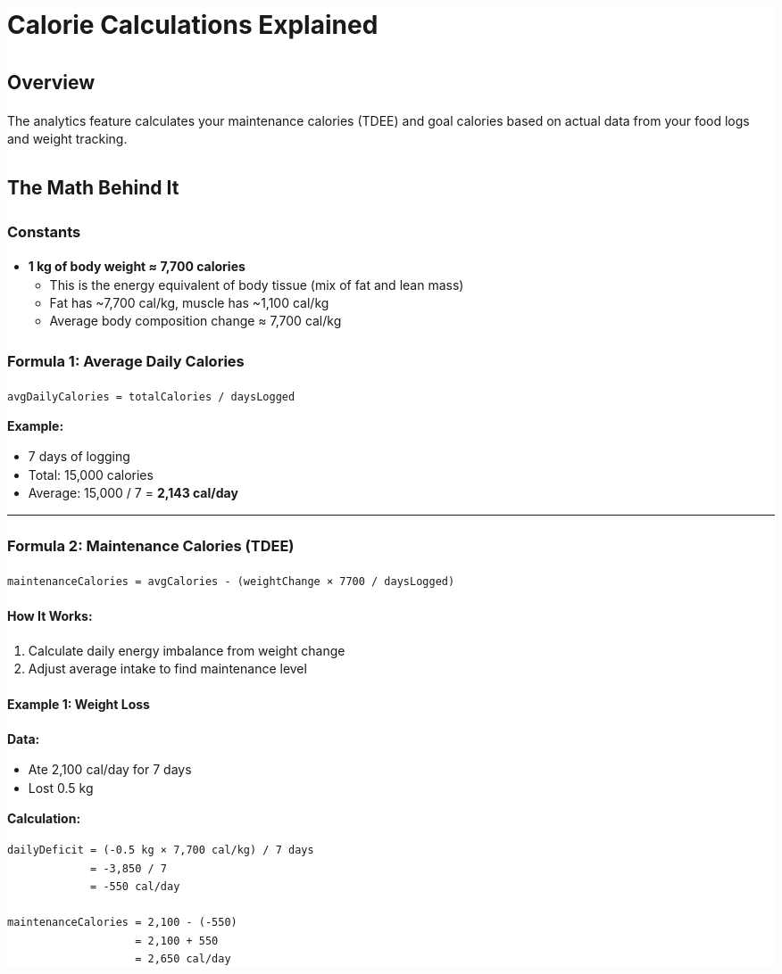 # Calorie Calculations Explained

## Overview
The analytics feature calculates your maintenance calories (TDEE) and goal calories based on actual data from your food logs and weight tracking.

## The Math Behind It

### Constants
- **1 kg of body weight ≈ 7,700 calories**
  - This is the energy equivalent of body tissue (mix of fat and lean mass)
  - Fat has ~7,700 cal/kg, muscle has ~1,100 cal/kg
  - Average body composition change ≈ 7,700 cal/kg

### Formula 1: Average Daily Calories
```
avgDailyCalories = totalCalories / daysLogged
```

**Example:**
- 7 days of logging
- Total: 15,000 calories
- Average: 15,000 / 7 = **2,143 cal/day**

---

### Formula 2: Maintenance Calories (TDEE)
```
maintenanceCalories = avgCalories - (weightChange × 7700 / daysLogged)
```

#### How It Works:
1. Calculate daily energy imbalance from weight change
2. Adjust average intake to find maintenance level

#### Example 1: Weight Loss
**Data:**
- Ate 2,100 cal/day for 7 days
- Lost 0.5 kg

**Calculation:**
```
dailyDeficit = (-0.5 kg × 7,700 cal/kg) / 7 days
             = -3,850 / 7
             = -550 cal/day

maintenanceCalories = 2,100 - (-550)
                    = 2,100 + 550
                    = 2,650 cal/day
```
